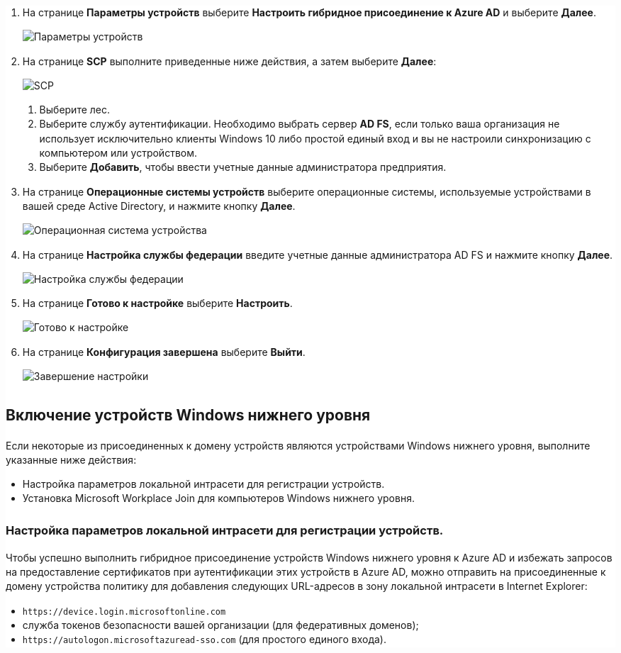 1. На странице **Параметры устройств** выберите **Настроить гибридное присоединение к Azure AD** и выберите **Далее**.

   ![Параметры устройств](./media/hybrid-azuread-join-federated-domains/15.png)

1. На странице **SCP** выполните приведенные ниже действия, а затем выберите **Далее**:

   ![SCP](./media/hybrid-azuread-join-federated-domains/16.png)

   1. Выберите лес.
   1. Выберите службу аутентификации. Необходимо выбрать сервер **AD FS**, если только ваша организация не использует исключительно клиенты Windows 10 либо простой единый вход и вы не настроили синхронизацию с компьютером или устройством.
   1. Выберите **Добавить**, чтобы ввести учетные данные администратора предприятия.

1. На странице **Операционные системы устройств** выберите операционные системы, используемые устройствами в вашей среде Active Directory, и нажмите кнопку **Далее**.

   ![Операционная система устройства](./media/hybrid-azuread-join-federated-domains/17.png)

1. На странице **Настройка службы федерации** введите учетные данные администратора AD FS и нажмите кнопку **Далее**.

   ![Настройка службы федерации](./media/hybrid-azuread-join-federated-domains/18.png)

1. На странице **Готово к настройке** выберите **Настроить**.

   ![Готово к настройке](./media/hybrid-azuread-join-federated-domains/19.png)

1. На странице **Конфигурация завершена** выберите **Выйти**.

   ![Завершение настройки](./media/hybrid-azuread-join-federated-domains/20.png)

## <a name="enable-windows-downlevel-devices"></a>Включение устройств Windows нижнего уровня

Если некоторые из присоединенных к домену устройств являются устройствами Windows нижнего уровня, выполните указанные ниже действия:

- Настройка параметров локальной интрасети для регистрации устройств.
- Установка Microsoft Workplace Join для компьютеров Windows нижнего уровня.

### <a name="configure-the-local-intranet-settings-for-device-registration"></a>Настройка параметров локальной интрасети для регистрации устройств.

Чтобы успешно выполнить гибридное присоединение устройств Windows нижнего уровня к Azure AD и избежать запросов на предоставление сертификатов при аутентификации этих устройств в Azure AD, можно отправить на присоединенные к домену устройства политику для добавления следующих URL-адресов в зону локальной интрасети в Internet Explorer:

- `https://device.login.microsoftonline.com`
- служба токенов безопасности вашей организации (для федеративных доменов);
- `https://autologon.microsoftazuread-sso.com` (для простого единого входа).
